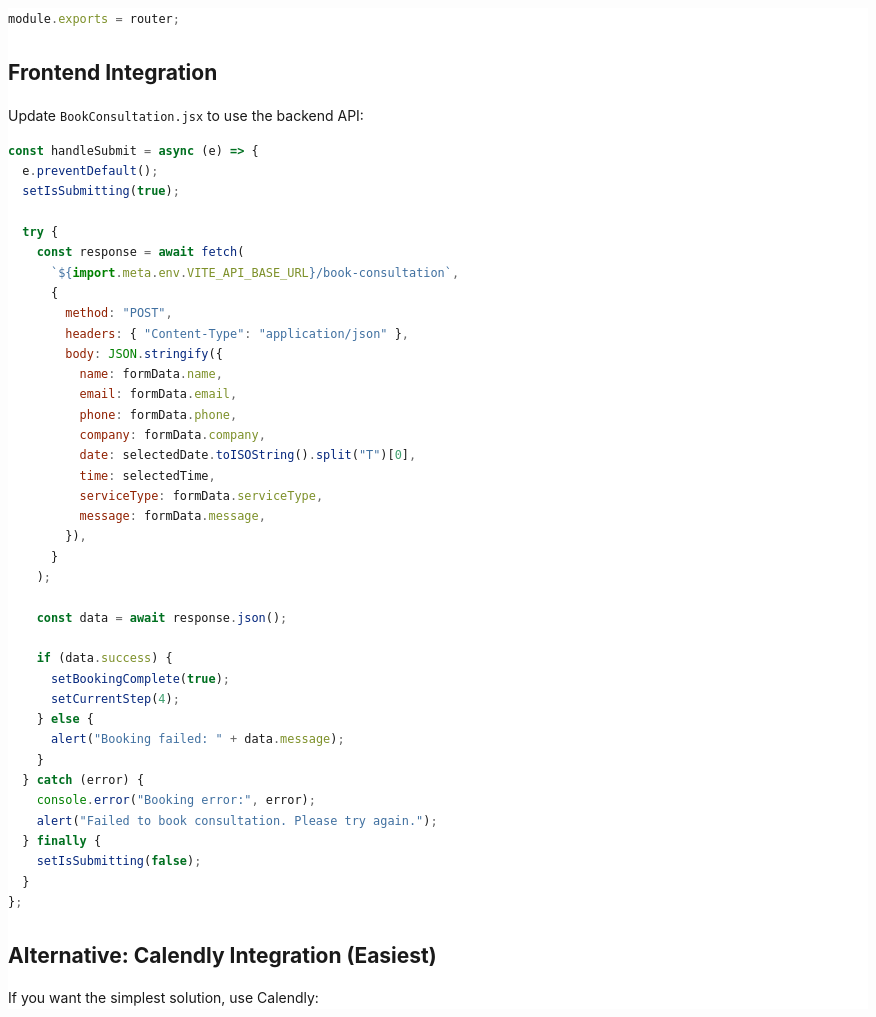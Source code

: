 ```javascript
module.exports = router;
```

## Frontend Integration

Update `BookConsultation.jsx` to use the backend API:

```javascript
const handleSubmit = async (e) => {
  e.preventDefault();
  setIsSubmitting(true);

  try {
    const response = await fetch(
      `${import.meta.env.VITE_API_BASE_URL}/book-consultation`,
      {
        method: "POST",
        headers: { "Content-Type": "application/json" },
        body: JSON.stringify({
          name: formData.name,
          email: formData.email,
          phone: formData.phone,
          company: formData.company,
          date: selectedDate.toISOString().split("T")[0],
          time: selectedTime,
          serviceType: formData.serviceType,
          message: formData.message,
        }),
      }
    );

    const data = await response.json();

    if (data.success) {
      setBookingComplete(true);
      setCurrentStep(4);
    } else {
      alert("Booking failed: " + data.message);
    }
  } catch (error) {
    console.error("Booking error:", error);
    alert("Failed to book consultation. Please try again.");
  } finally {
    setIsSubmitting(false);
  }
};
```

## Alternative: Calendly Integration (Easiest)

If you want the simplest solution, use Calendly:

